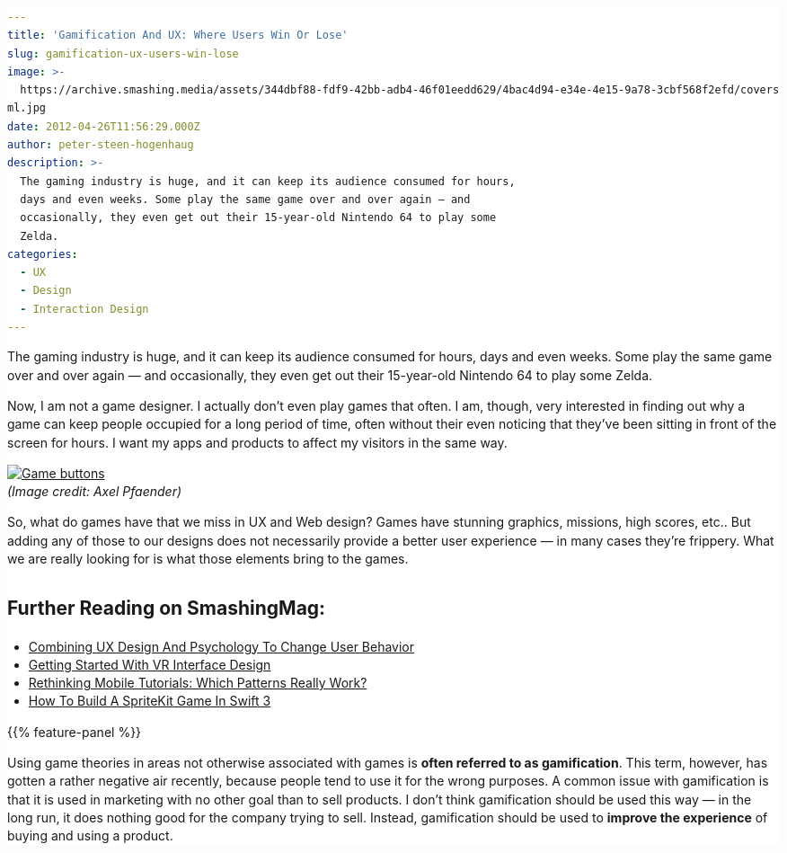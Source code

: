 ```yaml
---
title: 'Gamification And UX: Where Users Win Or Lose'
slug: gamification-ux-users-win-lose
image: >-
  https://archive.smashing.media/assets/344dbf88-fdf9-42bb-adb4-46f01eedd629/4bac4d94-e34e-4e15-9a78-3cbf568f2efd/coversml.jpg
date: 2012-04-26T11:56:29.000Z
author: peter-steen-hogenhaug
description: >-
  The gaming industry is huge, and it can keep its audience consumed for hours,
  days and even weeks. Some play the same game over and over again — and
  occasionally, they even get out their 15-year-old Nintendo 64 to play some
  Zelda.
categories:
  - UX
  - Design
  - Interaction Design
---
```

The gaming industry is huge, and it can keep its audience consumed for hours, days and even weeks. Some play the same game over and over again — and occasionally, they even get out their 15-year-old Nintendo 64 to play some Zelda.

Now, I am not a game designer. I actually don’t even play games that often. I am, though, very interested in finding out why a game can keep people occupied for a long period of time, often without their even noticing that they’ve been sitting in front of the screen for hours. I want my apps and products to affect my visitors in the same way.

<a href="https://www.flickr.com/photos/axor/2295802559/sizes/l/in/photostream/"><img loading="lazy" decoding="async" class="111997" title="Game buttons" src="https://archive.smashing.media/assets/344dbf88-fdf9-42bb-adb4-46f01eedd629/a903ecb4-8b7f-4f84-8f5a-b2f6326f6c39/games.jpg" alt="Game buttons" width="500" height="350" /></a><br>
<em>(Image credit: Axel Pfaender)</em>

So, what do games have that we miss in UX and Web design? Games have stunning graphics, missions, high scores, etc.. But adding any of those to our designs does not necessarily provide a better user experience — in many cases they’re frippery. What we are really looking for is what those elements bring to the games.</p>

## <span class="rh">Further Reading</span> on SmashingMag:

*   [Combining UX Design And Psychology To Change User Behavior](https://www.smashingmagazine.com/2016/01/combining-ux-design-and-psychology-to-change-user-behavior/)
*   [Getting Started With VR Interface Design](https://www.smashingmagazine.com/2017/02/getting-started-with-vr-interface-design/)
*   [Rethinking Mobile Tutorials: Which Patterns Really Work?](https://www.smashingmagazine.com/2014/04/rethinking-mobile-tutorials-which-patterns-really-work/)
*   [How To Build A SpriteKit Game In Swift 3](https://www.smashingmagazine.com/2016/11/how-to-build-a-spritekit-game-in-swift-3-part-1/)

{{% feature-panel %}}

Using game theories in areas not otherwise associated with games is <strong>often referred to as gamification</strong>. This term, however, has gotten a rather negative air recently, because people tend to use it for the wrong purposes. A common issue with gamification is that it is used in marketing with no other goal than to sell products. I don’t think gamification should be used this way — in the long run, it does nothing good for the company trying to sell. Instead, gamification should be used to <strong>improve the experience</strong> of buying and using a product.
